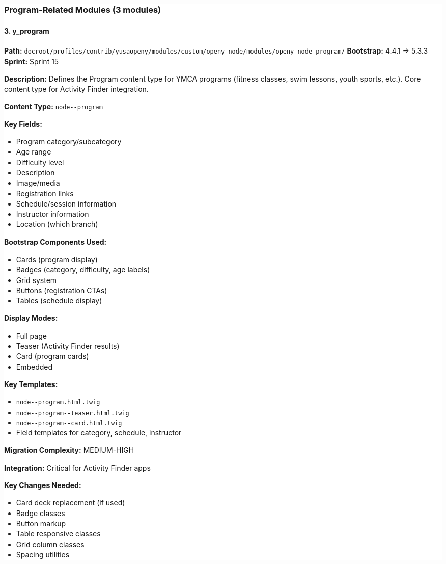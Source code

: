 
### Program-Related Modules (3 modules)

#### 3. y_program

**Path:** `docroot/profiles/contrib/yusaopeny/modules/custom/openy_node/modules/openy_node_program/`
**Bootstrap:** 4.4.1 → 5.3.3
**Sprint:** Sprint 15

**Description:**
Defines the Program content type for YMCA programs (fitness classes, swim lessons, youth sports, etc.). Core content type for Activity Finder integration.

**Content Type:** `node--program`

**Key Fields:**
- Program category/subcategory
- Age range
- Difficulty level
- Description
- Image/media
- Registration links
- Schedule/session information
- Instructor information
- Location (which branch)

**Bootstrap Components Used:**
- Cards (program display)
- Badges (category, difficulty, age labels)
- Grid system
- Buttons (registration CTAs)
- Tables (schedule display)

**Display Modes:**
- Full page
- Teaser (Activity Finder results)
- Card (program cards)
- Embedded

**Key Templates:**
- `node--program.html.twig`
- `node--program--teaser.html.twig`
- `node--program--card.html.twig`
- Field templates for category, schedule, instructor

**Migration Complexity:** MEDIUM-HIGH

**Integration:** Critical for Activity Finder apps

**Key Changes Needed:**
- Card deck replacement (if used)
- Badge classes
- Button markup
- Table responsive classes
- Grid column classes
- Spacing utilities
